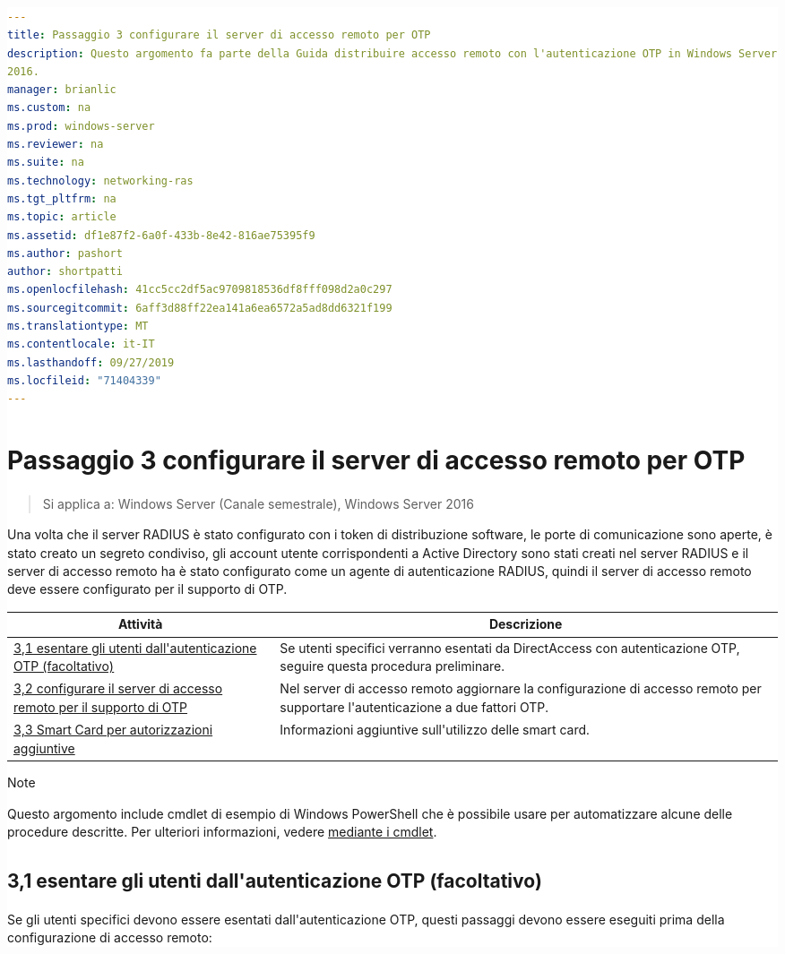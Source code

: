 ```yaml
---
title: Passaggio 3 configurare il server di accesso remoto per OTP
description: Questo argomento fa parte della Guida distribuire accesso remoto con l'autenticazione OTP in Windows Server 2016.
manager: brianlic
ms.custom: na
ms.prod: windows-server
ms.reviewer: na
ms.suite: na
ms.technology: networking-ras
ms.tgt_pltfrm: na
ms.topic: article
ms.assetid: df1e87f2-6a0f-433b-8e42-816ae75395f9
ms.author: pashort
author: shortpatti
ms.openlocfilehash: 41cc5cc2df5ac9709818536df8fff098d2a0c297
ms.sourcegitcommit: 6aff3d88ff22ea141a6ea6572a5ad8dd6321f199
ms.translationtype: MT
ms.contentlocale: it-IT
ms.lasthandoff: 09/27/2019
ms.locfileid: "71404339"
---
```

# <a name="step-3-configure-the-remote-access-server-for-otp"></a>Passaggio 3 configurare il server di accesso remoto per OTP

>Si applica a: Windows Server (Canale semestrale), Windows Server 2016

Una volta che il server RADIUS è stato configurato con i token di distribuzione software, le porte di comunicazione sono aperte, è stato creato un segreto condiviso, gli account utente corrispondenti a Active Directory sono stati creati nel server RADIUS e il server di accesso remoto ha è stato configurato come un agente di autenticazione RADIUS, quindi il server di accesso remoto deve essere configurato per il supporto di OTP.  
  
|Attività|Descrizione|  
|----|--------|  
|[3,1 esentare gli utenti dall'autenticazione OTP (facoltativo)](#BKMK_Exempt)|Se utenti specifici verranno esentati da DirectAccess con autenticazione OTP, seguire questa procedura preliminare.|  
|[3,2 configurare il server di accesso remoto per il supporto di OTP](#BKMK_Config)|Nel server di accesso remoto aggiornare la configurazione di accesso remoto per supportare l'autenticazione a due fattori OTP.|  
|[3,3 Smart Card per autorizzazioni aggiuntive](#BKMK_Smartcard)|Informazioni aggiuntive sull'utilizzo delle smart card.|  
  
> [!NOTE]  
> Questo argomento include cmdlet di esempio di Windows PowerShell che è possibile usare per automatizzare alcune delle procedure descritte. Per ulteriori informazioni, vedere [mediante i cmdlet](https://go.microsoft.com/fwlink/p/?linkid=230693).  
  
## <a name="BKMK_Exempt"></a>3,1 esentare gli utenti dall'autenticazione OTP (facoltativo)  
Se gli utenti specifici devono essere esentati dall'autenticazione OTP, questi passaggi devono essere eseguiti prima della configurazione di accesso remoto:  
  